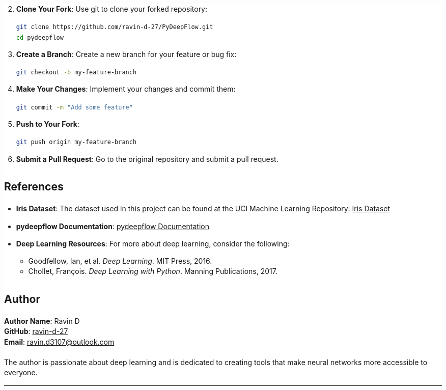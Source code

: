 2. **Clone Your Fork**: Use git to clone your forked repository:
   ```bash
   git clone https://github.com/ravin-d-27/PyDeepFlow.git
   cd pydeepflow
   ```

3. **Create a Branch**: Create a new branch for your feature or bug fix:
   ```bash
   git checkout -b my-feature-branch
   ```

4. **Make Your Changes**: Implement your changes and commit them:
   ```bash
   git commit -m "Add some feature"
   ```

5. **Push to Your Fork**:
   ```bash
   git push origin my-feature-branch
   ```

6. **Submit a Pull Request**: Go to the original repository and submit a pull request.

## **References**

- **Iris Dataset**: The dataset used in this project can be found at the UCI Machine Learning Repository: [Iris Dataset](https://archive.ics.uci.edu/ml/machine-learning-databases/iris/)
  
- **pydeepflow Documentation**: [pydeepflow Documentation](https://pypi.org/project/pydeepflow/)

- **Deep Learning Resources**: For more about deep learning, consider the following:
  - Goodfellow, Ian, et al. *Deep Learning*. MIT Press, 2016.
  - Chollet, François. *Deep Learning with Python*. Manning Publications, 2017.

## **Author**

**Author Name**: Ravin D  
**GitHub**: [ravin-d-27](https://github.com/ravin-d-27)  
**Email**: ravin.d3107@outlook.com
<br><br>
The author is passionate about deep learning and is dedicated to creating tools that make neural networks more accessible to everyone.

---
